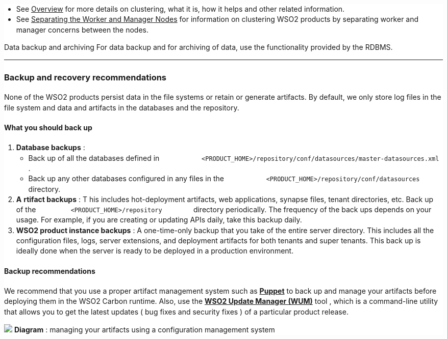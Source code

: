 <div class="panelContent">
<ul>
<li>See <a href="https://docs.wso2.com/display/ADMIN44x/Clustering+Overview">Overview</a> for more details on clustering, what it is, how it helps and other related information.</li>
<li>See <a href="https://docs.wso2.com/display/ADMIN44x/Separating+the+Worker+and+Manager+Nodes">Separating the Worker and Manager Nodes</a> for information on clustering WSO2 products by separating worker and manager concerns between the nodes.</li>
</ul>
</div>
</div>
</div></td>
</tr>
<tr class="even">
<td>Data backup and archiving</td>
<td>For data backup and for archiving of data, use the functionality provided by the RDBMS.</td>
</tr>
</tbody>
</table>

------------------------------------------------------------------------

### Backup and recovery recommendations

None of the WSO2 products persist data in the file systems or retain or generate artifacts. By default, we only store log files in the file system and data and artifacts in the databases and the repository.

#### What you should back up

1.  **Database backups** :
    -   Back up of all the databases defined in `            <PRODUCT_HOME>/repository/conf/datasources/master-datasources.xml           ` .
    -   Back up any other databases configured in any files in the `            <PRODUCT_HOME>/repository/conf/datasources           ` directory.
2.  **A** **rtifact backups** :
    T his includes hot-deployment artifacts, web applications, synapse files, tenant directories, etc. Back up of the `          <PRODUCT_HOME>/repository         ` directory periodically. The frequency of the back ups depends on your usage. For example, if you are creating or updating APIs daily, take this backup daily.
3.  **WSO2 product instance backups** :
    A one-time-only backup that you take of the entire server directory. This includes all the configuration files, logs, server extensions, and deployment artifacts for both tenants and super tenants. This back up is ideally done when the server is ready to be deployed in a production environment.

#### Backup recommendations

We recommend that you use a proper artifact management system such as **[Puppet](https://puppet.com/)** to back up and manage your artifacts before deploying them in the WSO2 Carbon runtime. Also, use the **[WSO2 Update Manager (WUM)](https://docs.wso2.com/display/ADMIN44x/Updating+WSO2+Products)** tool , which is a command-line utility that allows you to get the latest updates ( bug fixes and security fixes ) of a particular product release.

![](attachments/126562305/126562306.png)
**Diagram** : managing your artifacts using a configuration management system
